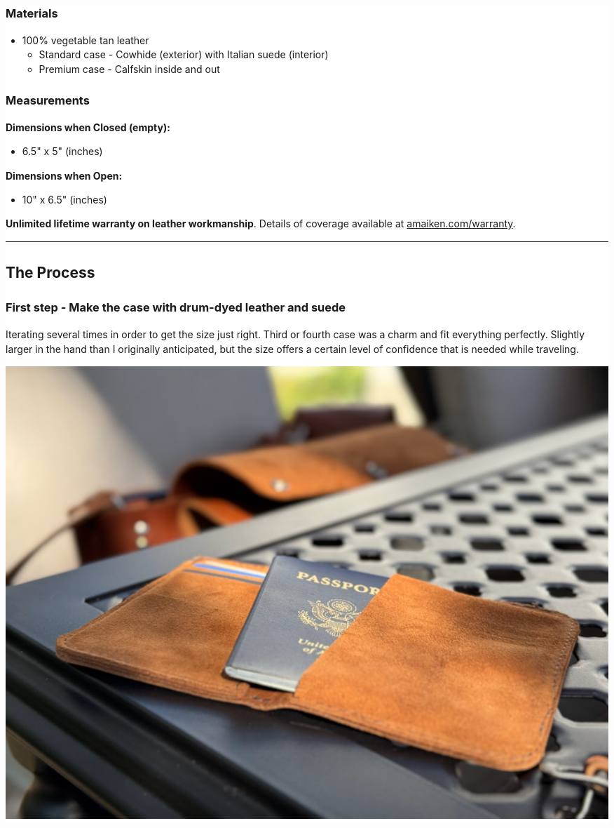 ### Materials
- 100% vegetable tan leather
	- Standard case - Cowhide (exterior) with Italian suede (interior)
	- Premium case - Calfskin inside and out

### Measurements

**Dimensions when Closed (empty):**

- 6.5" x 5" (inches)

**Dimensions when Open:**

- 10" x 6.5" (inches)

**Unlimited lifetime warranty on leather workmanship**. Details of coverage available at [amaiken.com/warranty](https://amaiken.com/pages/shipping-returns-and-warranty-information).

---

## The Process

### First step - Make the case with drum-dyed leather and suede

Iterating several times in order to get the size just right. Third or fourth case was a charm and fit everything perfectly. Slightly larger in the hand than I originally anticipated, but the size offers a certain level of confidence that is needed while traveling. 

![](assets/img/product-photos/final-product/drum-dyed/IMG_5109.jpeg)

